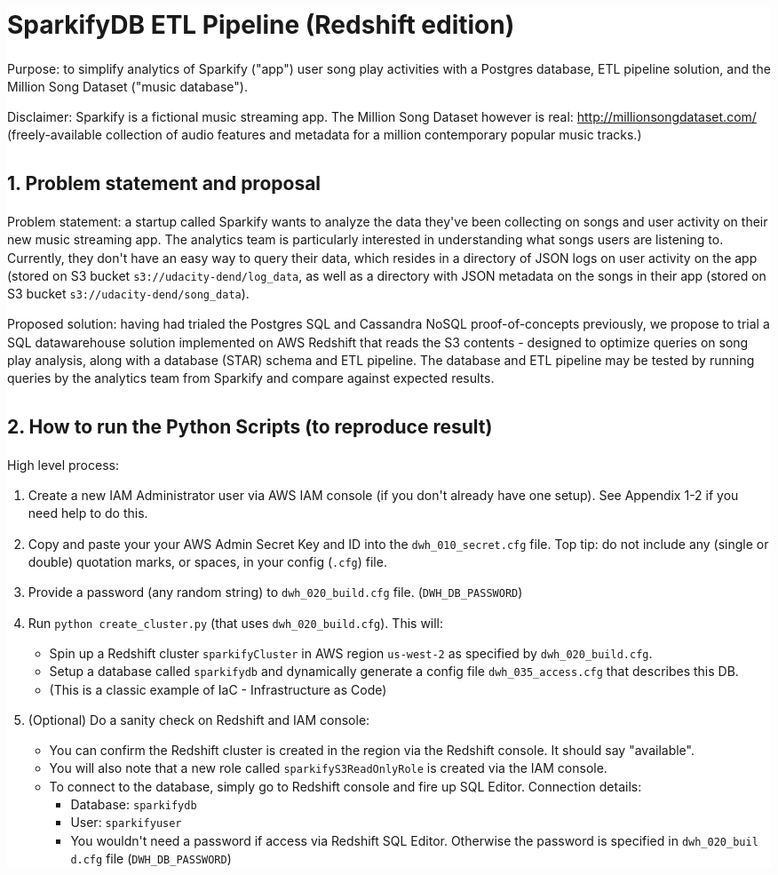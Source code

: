 
# SparkifyDB ETL Pipeline (Redshift edition)

Purpose: to simplify analytics of Sparkify ("app") user song play activities with a Postgres database, ETL pipeline solution, and the Million Song Dataset ("music database").

Disclaimer: Sparkify is a fictional music streaming app. The Million Song Dataset however is real: http://millionsongdataset.com/ (freely-available collection of audio features and metadata for a million contemporary popular music tracks.)

## 1. Problem statement and proposal

Problem statement: a startup called Sparkify wants to analyze the data they've been collecting on songs and user activity on their new music streaming app. The analytics team is particularly interested in understanding what songs users are listening to. Currently, they don't have an easy way to query their data, which resides in a directory of JSON logs on user activity on the app (stored on S3 bucket `s3://udacity-dend/log_data`, as well as a directory with JSON metadata on the songs in their app (stored on S3 bucket `s3://udacity-dend/song_data`).

Proposed solution: having had trialed the Postgres SQL and Cassandra NoSQL proof-of-concepts previously, we propose to trial a SQL datawarehouse solution implemented on AWS Redshift that reads the S3 contents - designed to optimize queries on song play analysis, along with a database (STAR) schema and ETL pipeline. The database and ETL pipeline may be tested by running queries by the analytics team from Sparkify and compare against expected results.

## 2. How to run the Python Scripts (to reproduce result)

High level process:

1. Create a new IAM Administrator user via AWS IAM console (if you don't already have one setup). See Appendix 1-2 if you need help to do this.

2. Copy and paste your your AWS Admin Secret Key and ID into the `dwh_010_secret.cfg` file. Top tip: do not include any (single or double) quotation marks, or spaces, in your config (`.cfg`) file.

3. Provide a password (any random string) to `dwh_020_build.cfg` file. (`DWH_DB_PASSWORD`)

4. Run `python create_cluster.py` (that uses `dwh_020_build.cfg`). This will:
    * Spin up a Redshift cluster `sparkifyCluster` in AWS region `us-west-2` as specified by `dwh_020_build.cfg`.
    * Setup a database called `sparkifydb` and dynamically generate a config file `dwh_035_access.cfg` that describes this DB.
    * (This is a classic example of IaC - Infrastructure as Code)

5. (Optional) Do a sanity check on Redshift and IAM console:
    * You can confirm the Redshift cluster is created in the region via the Redshift console. It should say "available".
    * You will also note that a new role called `sparkifyS3ReadOnlyRole` is created via the IAM console.
    * To connect to the database, simply go to Redshift console and fire up SQL Editor. Connection details:
        * Database: `sparkifydb`
        * User: `sparkifyuser`
        * You wouldn't need a password if access via Redshift SQL Editor. Otherwise the password is specified in `dwh_020_build.cfg` file (`DWH_DB_PASSWORD`)
